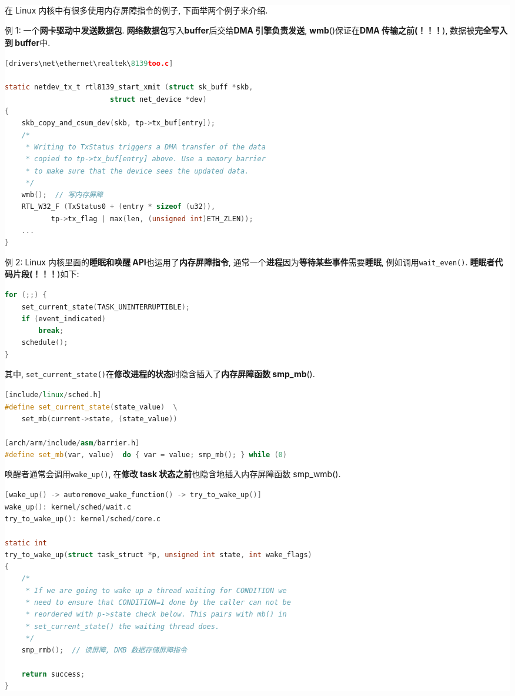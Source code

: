 在 Linux 内核中有很多使用内存屏障指令的例子, 下面举两个例子来介绍.

例 1: 一个**网卡驱动**中**发送数据包**. **网络数据包**写入**buffer**后交给**DMA 引擎负责发送**, **wmb**()保证在**DMA 传输之前(！！！**), 数据被**完全写入到 buffer**中.

```c
[drivers\net\ethernet\realtek\8139too.c]

static netdev_tx_t rtl8139_start_xmit (struct sk_buff *skb,
					     struct net_device *dev)
{
	skb_copy_and_csum_dev(skb, tp->tx_buf[entry]);
	/*
	 * Writing to TxStatus triggers a DMA transfer of the data
	 * copied to tp->tx_buf[entry] above. Use a memory barrier
	 * to make sure that the device sees the updated data.
	 */
	wmb();  // 写内存屏障
	RTL_W32_F (TxStatus0 + (entry * sizeof (u32)),
		   tp->tx_flag | max(len, (unsigned int)ETH_ZLEN));
	...
}
```

例 2: Linux 内核里面的**睡眠和唤醒 API**也运用了**内存屏障指令**, 通常一个**进程**因为**等待某些事件**需要**睡眠**, 例如调用`wait_even()`. **睡眠者代码片段(！！！**)如下:

```cpp
for (;;) {
    set_current_state(TASK_UNINTERRUPTIBLE);
    if (event_indicated)
        break;
    schedule();
}
```

其中, `set_current_state()`在**修改进程的状态**时隐含插入了**内存屏障函数 smp\_mb**().

```cpp
[include/linux/sched.h]
#define set_current_state(state_value)  \
    set_mb(current->state, (state_value))

[arch/arm/include/asm/barrier.h]
#define set_mb(var, value)  do { var = value; smp_mb(); } while (0)
```

唤醒者通常会调用`wake_up()`, 在**修改 task 状态之前**也隐含地插入内存屏障函数 smp\_wmb().

```c
[wake_up() -> autoremove_wake_function() -> try_to_wake_up()]
wake_up(): kernel/sched/wait.c
try_to_wake_up(): kernel/sched/core.c

static int
try_to_wake_up(struct task_struct *p, unsigned int state, int wake_flags)
{
	/*
	 * If we are going to wake up a thread waiting for CONDITION we
	 * need to ensure that CONDITION=1 done by the caller can not be
	 * reordered with p->state check below. This pairs with mb() in
	 * set_current_state() the waiting thread does.
	 */
	smp_rmb();  // 读屏障, DMB 数据存储屏障指令

	return success;
}
```
